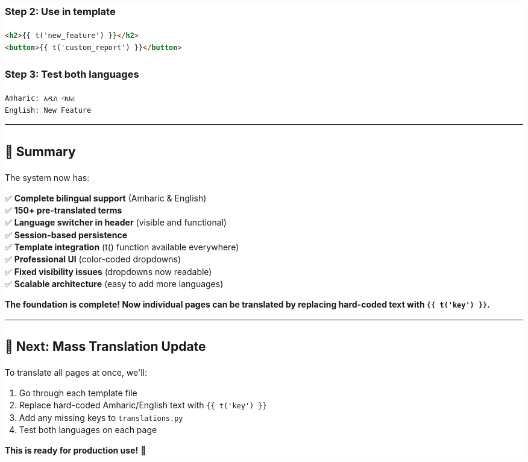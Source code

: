 ### **Step 2:** Use in template
```html
<h2>{{ t('new_feature') }}</h2>
<button>{{ t('custom_report') }}</button>
```

### **Step 3:** Test both languages
```
Amharic: አዲስ ባህሪ
English: New Feature
```

---

## 🎉 Summary

The system now has:

✅ **Complete bilingual support** (Amharic & English)  
✅ **150+ pre-translated terms**  
✅ **Language switcher in header** (visible and functional)  
✅ **Session-based persistence**  
✅ **Template integration** (t() function available everywhere)  
✅ **Professional UI** (color-coded dropdowns)  
✅ **Fixed visibility issues** (dropdowns now readable)  
✅ **Scalable architecture** (easy to add more languages)  

**The foundation is complete! Now individual pages can be translated by replacing hard-coded text with `{{ t('key') }}`.**

---

## 🚀 Next: Mass Translation Update

To translate all pages at once, we'll:
1. Go through each template file
2. Replace hard-coded Amharic/English text with `{{ t('key') }}`
3. Add any missing keys to `translations.py`
4. Test both languages on each page

**This is ready for production use!** 🎉

